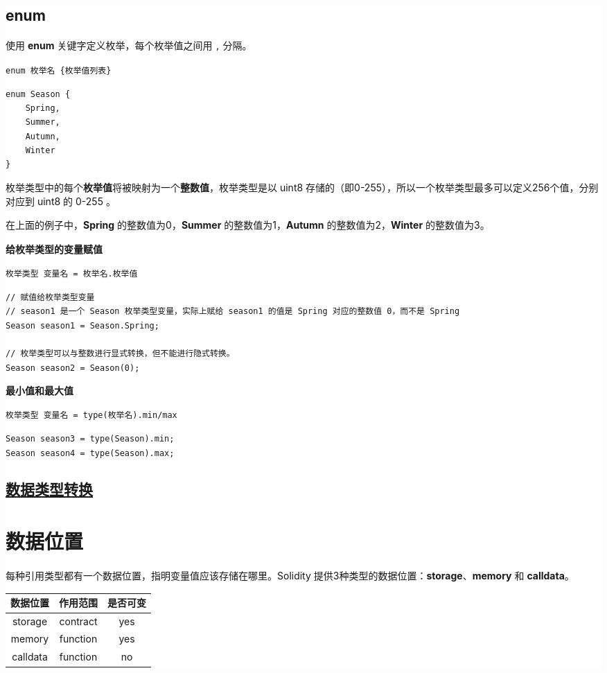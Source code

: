 ## enum

使用 **enum** 关键字定义枚举，每个枚举值之间用 `,` 分隔。

```solidity
enum 枚举名 {枚举值列表}
```

```solidity
enum Season {
    Spring,
    Summer,
    Autumn,
    Winter
}
```

枚举类型中的每个**枚举值**将被映射为一个**整数值**，枚举类型是以 uint8 存储的（即0-255），所以一个枚举类型最多可以定义256个值，分别对应到 uint8 的 0-255 。

在上面的例子中，**Spring** 的整数值为0，**Summer** 的整数值为1，**Autumn** 的整数值为2，**Winter** 的整数值为3。

**给枚举类型的变量赋值**

```solidity
枚举类型 变量名 = 枚举名.枚举值
```

```solidity
// 赋值给枚举类型变量
// season1 是一个 Season 枚举类型变量，实际上赋给 season1 的值是 Spring 对应的整数值 0，而不是 Spring
Season season1 = Season.Spring;

// 枚举类型可以与整数进行显式转换，但不能进行隐式转换。
Season season2 = Season(0);
```

**最小值和最大值**

```solidity
枚举类型 变量名 = type(枚举名).min/max
```

```solidity
Season season3 = type(Season).min;
Season season4 = type(Season).max;
```

## [数据类型转换](https://docs.soliditylang.org/zh-cn/v0.8.24/types.html#types-conversion-elementary-types)

# 数据位置

每种引用类型都有一个数据位置，指明变量值应该存储在哪里。Solidity 提供3种类型的数据位置：**storage**、**memory** 和 **calldata**。

| 数据位置 | 作用范围 | 是否可变 |
| :---: | :---: | :---: |
| storage | contract | yes |
| memory | function | yes |
| calldata | function | no |
